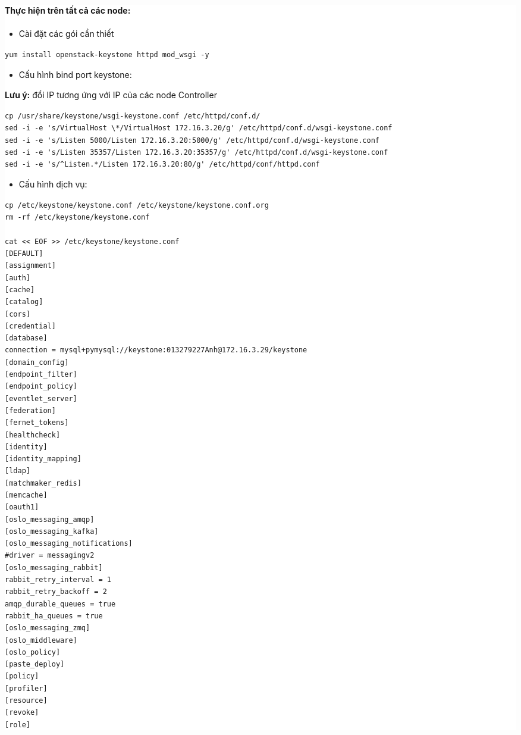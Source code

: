 #### Thực hiện trên tất cả các node:

- Cài đặt các gói cần thiết

```
yum install openstack-keystone httpd mod_wsgi -y
```

- Cấu hình bind port keystone:

**Lưu ý:** đổi IP tương ứng với IP của các node Controller

```
cp /usr/share/keystone/wsgi-keystone.conf /etc/httpd/conf.d/
sed -i -e 's/VirtualHost \*/VirtualHost 172.16.3.20/g' /etc/httpd/conf.d/wsgi-keystone.conf
sed -i -e 's/Listen 5000/Listen 172.16.3.20:5000/g' /etc/httpd/conf.d/wsgi-keystone.conf
sed -i -e 's/Listen 35357/Listen 172.16.3.20:35357/g' /etc/httpd/conf.d/wsgi-keystone.conf
sed -i -e 's/^Listen.*/Listen 172.16.3.20:80/g' /etc/httpd/conf/httpd.conf
```

- Cấu hình dịch vụ:

```
cp /etc/keystone/keystone.conf /etc/keystone/keystone.conf.org
rm -rf /etc/keystone/keystone.conf

cat << EOF >> /etc/keystone/keystone.conf
[DEFAULT]
[assignment]
[auth]
[cache]
[catalog]
[cors]
[credential]
[database]
connection = mysql+pymysql://keystone:013279227Anh@172.16.3.29/keystone
[domain_config]
[endpoint_filter]
[endpoint_policy]
[eventlet_server]
[federation]
[fernet_tokens]
[healthcheck]
[identity]
[identity_mapping]
[ldap]
[matchmaker_redis]
[memcache]
[oauth1]
[oslo_messaging_amqp]
[oslo_messaging_kafka]
[oslo_messaging_notifications]
#driver = messagingv2
[oslo_messaging_rabbit]
rabbit_retry_interval = 1
rabbit_retry_backoff = 2
amqp_durable_queues = true
rabbit_ha_queues = true
[oslo_messaging_zmq]
[oslo_middleware]
[oslo_policy]
[paste_deploy]
[policy]
[profiler]
[resource]
[revoke]
[role]
```